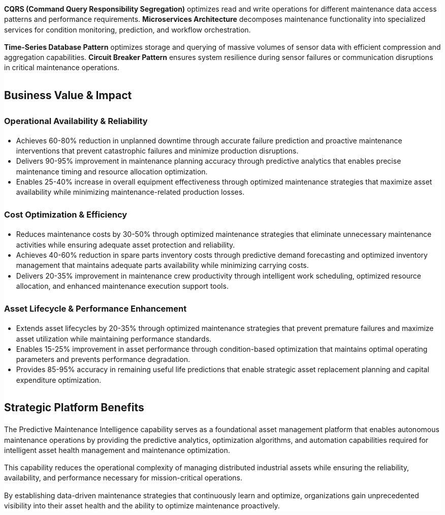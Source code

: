 **CQRS (Command Query Responsibility Segregation)** optimizes read and write operations for different maintenance data access patterns and performance requirements. **Microservices Architecture** decomposes maintenance functionality into specialized services for condition monitoring, prediction, and workflow orchestration.

**Time-Series Database Pattern** optimizes storage and querying of massive volumes of sensor data with efficient compression and aggregation capabilities. **Circuit Breaker Pattern** ensures system resilience during sensor failures or communication disruptions in critical maintenance operations.

## Business Value & Impact

### Operational Availability & Reliability

- Achieves 60-80% reduction in unplanned downtime through accurate failure prediction and proactive maintenance interventions that prevent catastrophic failures and minimize production disruptions.
- Delivers 90-95% improvement in maintenance planning accuracy through predictive analytics that enables precise maintenance timing and resource allocation optimization.
- Enables 25-40% increase in overall equipment effectiveness through optimized maintenance strategies that maximize asset availability while minimizing maintenance-related production losses.

### Cost Optimization & Efficiency

- Reduces maintenance costs by 30-50% through optimized maintenance strategies that eliminate unnecessary maintenance activities while ensuring adequate asset protection and reliability.
- Achieves 40-60% reduction in spare parts inventory costs through predictive demand forecasting and optimized inventory management that maintains adequate parts availability while minimizing carrying costs.
- Delivers 20-35% improvement in maintenance crew productivity through intelligent work scheduling, optimized resource allocation, and enhanced maintenance execution support tools.

### Asset Lifecycle & Performance Enhancement

- Extends asset lifecycles by 20-35% through optimized maintenance strategies that prevent premature failures and maximize asset utilization while maintaining performance standards.
- Enables 15-25% improvement in asset performance through condition-based optimization that maintains optimal operating parameters and prevents performance degradation.
- Provides 85-95% accuracy in remaining useful life predictions that enable strategic asset replacement planning and capital expenditure optimization.

## Strategic Platform Benefits

The Predictive Maintenance Intelligence capability serves as a foundational asset management platform that enables autonomous maintenance operations by providing the predictive analytics, optimization algorithms, and automation capabilities required for intelligent asset health management and maintenance optimization.

This capability reduces the operational complexity of managing distributed industrial assets while ensuring the reliability, availability, and performance necessary for mission-critical operations.

By establishing data-driven maintenance strategies that continuously learn and optimize, organizations gain unprecedented visibility into their asset health and the ability to optimize maintenance proactively.
